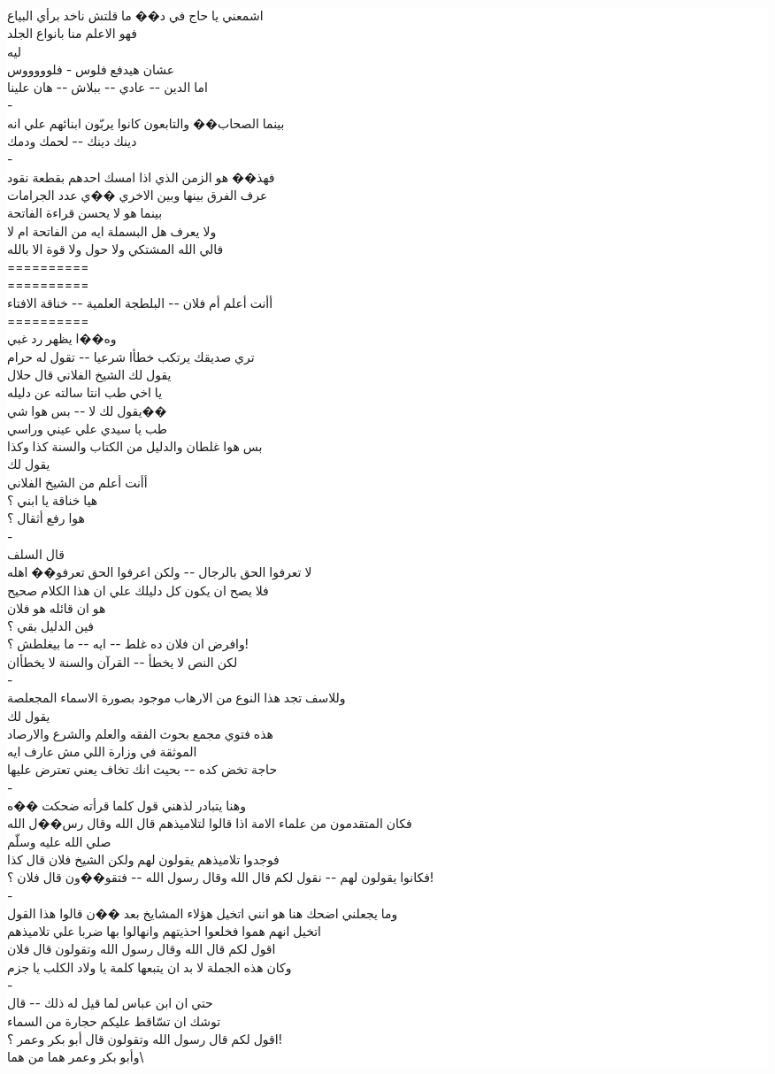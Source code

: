 اشمعني يا حاج في د�� ما قلتش ناخد برأي البياع\
فهو الاعلم منا بانواع الجلد\
ليه\
عشان هيدفع فلوس - فلوووووس\
اما الدين -- عادي -- ببلاش -- هان علينا\
-\
بينما الصحاب�� والتابعون كانوا يربّون ابنائهم علي انه\
دينك دينك -- لحمك ودمك\
-\
فهذ�� هو الزمن الذي اذا امسك احدهم بقطعة نقود\
عرف الفرق بينها وبين الاخري ��ي عدد الجرامات\
بينما هو لا يحسن قراءة الفاتحة\
ولا يعرف هل البسملة ايه من الفاتحة ام لا\
فالي الله المشتكي ولا حول ولا قوة الا بالله\
==========\
==========\
أأنت أعلم أم فلان -- البلطجة العلمية -- خناقة الافتاء\
==========\
وه��ا يظهر رد غبي\
تري صديقك يرتكب خطأا شرعيا -- تقول له حرام\
يقول لك الشيخ الفلاني قال حلال\
يا اخي طب انتا سالته عن دليله\
يقول لك لا -- بس هوا شي��\
طب يا سيدي علي عيني وراسي\
بس هوا غلطان والدليل من الكتاب والسنة كذا وكذا\
يقول لك\
أأنت أعلم من الشيخ الفلاني\
هيا خناقة يا ابني ؟\
هوا رفع أثقال ؟\
-\
قال السلف\
لا تعرفوا الحق بالرجال -- ولكن اعرفوا الحق تعرفو�� اهله\
فلا يصح ان يكون كل دليلك علي ان هذا الكلام صحيح\
هو ان قائله هو فلان\
فين الدليل بقي ؟\
وافرض ان فلان ده غلط -- ايه -- ما بيغلطش ؟!\
لكن النص لا يخطأ -- القرآن والسنة لا يخطأان\
-\
وللاسف تجد هذا النوع من الارهاب موجود بصورة الاسماء
المجعلصة\
يقول لك\
هذه فتوي مجمع بحوث الفقه والعلم والشرع والارصاد\
الموثقة في وزارة اللي مش عارف ايه\
حاجة تخض كده -- بحيث انك تخاف يعني تعترض عليها\
-\
وهنا يتبادر لذهني قول كلما قرأته ضحكت ��ه\
فكان المتقدمون من علماء الامة اذا قالوا لتلاميذهم قال الله وقال رس��ل
الله\
صلي الله عليه وسلّم\
فوجدوا تلاميذهم يقولون لهم ولكن الشيخ فلان قال كذا\
فكانوا يقولون لهم -- نقول لكم قال الله وقال رسول الله -- فتقو��ون قال
فلان ؟!\
-\
وما يجعلني اضحك هنا هو انني اتخيل هؤلاء المشايخ بعد ��ن قالوا هذا
القول\
اتخيل انهم هموا فخلعوا احذيتهم وانهالوا بها ضربا علي
تلاميذهم\
اقول لكم قال الله وقال رسول الله وتقولون قال فلان\
وكان هذه الجملة لا بد ان يتبعها كلمة يا ولاد الكلب يا جزم\
-\
حتي ان ابن عباس لما قيل له ذلك -- قال\
توشك ان تسّاقط عليكم حجارة من السماء\
اقول لكم قال رسول الله وتقولون قال أبو بكر وعمر ؟!\
وأبو بكر وعمر هما من هما\